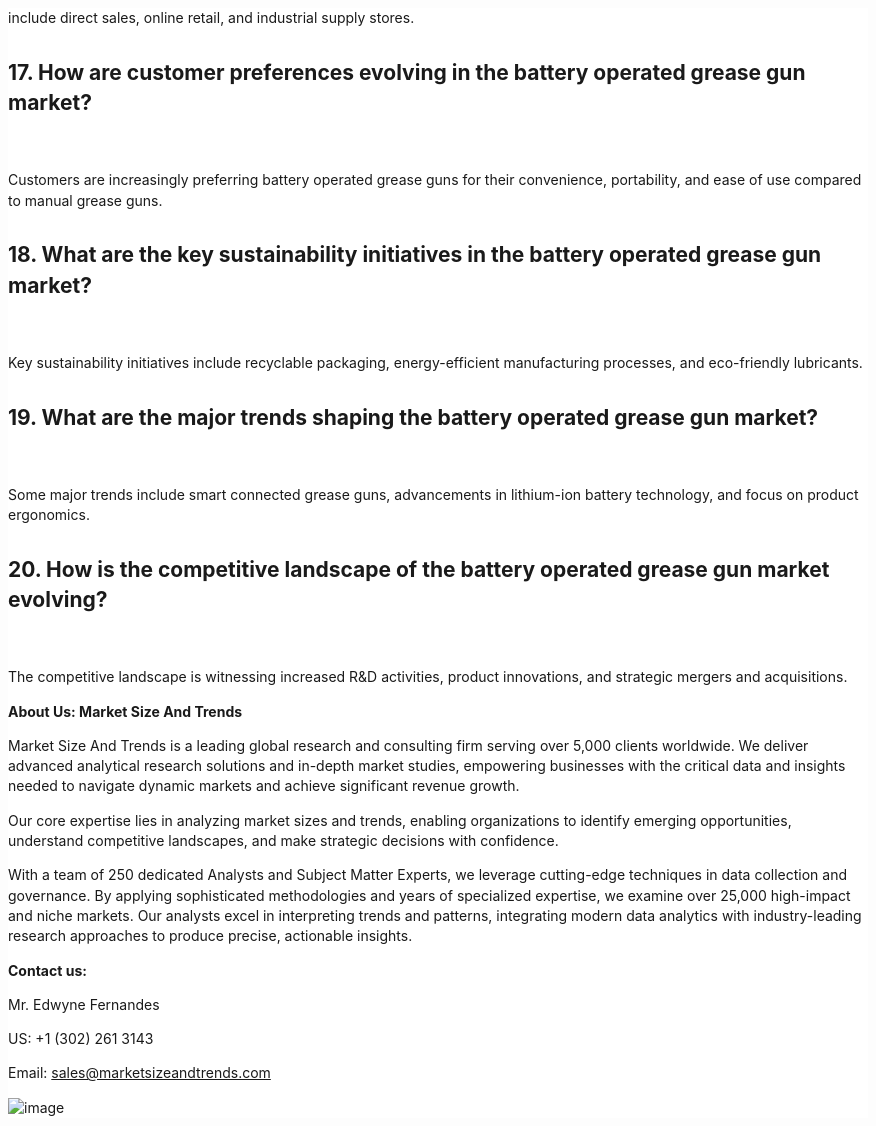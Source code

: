 include direct sales, online retail, and industrial supply stores.</p><h2>17. How are customer preferences evolving in the battery operated grease gun market?</h2><p>&nbsp;</p><p>Customers are increasingly preferring battery operated grease guns for their convenience, portability, and ease of use compared to manual grease guns.</p><h2>18. What are the key sustainability initiatives in the battery operated grease gun market?</h2><p>&nbsp;</p><p>Key sustainability initiatives include recyclable packaging, energy-efficient manufacturing processes, and eco-friendly lubricants.</p><h2>19. What are the major trends shaping the battery operated grease gun market?</h2><p>&nbsp;</p><p>Some major trends include smart connected grease guns, advancements in lithium-ion battery technology, and focus on product ergonomics.</p><h2>20. How is the competitive landscape of the battery operated grease gun market evolving?</h2><p>&nbsp;</p><p>The competitive landscape is witnessing increased R&D activities, product innovations, and strategic mergers and acquisitions.</p></body></html></p><p><strong>About Us:&nbsp;Market Size And Trends</strong></p><p>Market Size And Trends&nbsp;is a leading global research and consulting firm serving over 5,000 clients worldwide. We deliver advanced analytical research solutions and in-depth market studies, empowering businesses with the critical data and insights needed to navigate dynamic markets and achieve significant revenue growth.</p><p>Our core expertise lies in analyzing market sizes and trends, enabling organizations to identify emerging opportunities, understand competitive landscapes, and make strategic decisions with confidence.</p><p>With a team of 250 dedicated Analysts and Subject Matter Experts, we leverage cutting-edge techniques in data collection and governance. By applying sophisticated methodologies and years of specialized expertise, we examine over 25,000 high-impact and niche markets. Our analysts excel in interpreting trends and patterns, integrating modern data analytics with industry-leading research approaches to produce precise, actionable insights.</p><p><strong>Contact us:</strong></p><p>Mr. Edwyne Fernandes</p><p>US: +1 (302) 261 3143</p><p>Email: <a href="mailto:sales@marketsizeandtrends.com">sales@marketsizeandtrends.com</a>&nbsp;</p>
![image](https://github.com/user-attachments/assets/e5b82a0a-4574-4ed1-af6c-33f746eb2771)
